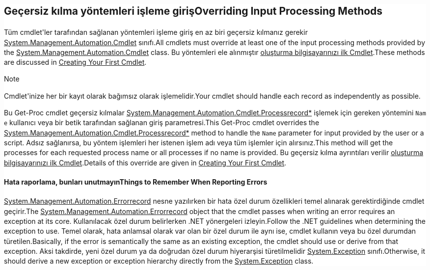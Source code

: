 ## <a name="overriding-input-processing-methods"></a><span data-ttu-id="fafce-129">Geçersiz kılma yöntemleri işleme giriş</span><span class="sxs-lookup"><span data-stu-id="fafce-129">Overriding Input Processing Methods</span></span>

<span data-ttu-id="fafce-130">Tüm cmdlet'ler tarafından sağlanan yöntemleri işleme giriş en az biri geçersiz kılmanız gerekir [System.Management.Automation.Cmdlet](/dotnet/api/System.Management.Automation.Cmdlet) sınıfı.</span><span class="sxs-lookup"><span data-stu-id="fafce-130">All cmdlets must override at least one of the input processing methods provided by the [System.Management.Automation.Cmdlet](/dotnet/api/System.Management.Automation.Cmdlet) class.</span></span> <span data-ttu-id="fafce-131">Bu yöntemleri ele alınmıştır [oluşturma bilgisayarınızı ilk Cmdlet](./creating-a-cmdlet-without-parameters.md).</span><span class="sxs-lookup"><span data-stu-id="fafce-131">These methods are discussed in [Creating Your First Cmdlet](./creating-a-cmdlet-without-parameters.md).</span></span>

> [!NOTE]
> <span data-ttu-id="fafce-132">Cmdlet'inize her bir kayıt olarak bağımsız olarak işlemelidir.</span><span class="sxs-lookup"><span data-stu-id="fafce-132">Your cmdlet should handle each record as independently as possible.</span></span>

<span data-ttu-id="fafce-133">Bu Get-Proc cmdlet geçersiz kılmalar [System.Management.Automation.Cmdlet.Processrecord\*](/dotnet/api/System.Management.Automation.Cmdlet.ProcessRecord) işlemek için gereken yöntemini `Name` kullanıcı veya bir betik tarafından sağlanan giriş parametresi.</span><span class="sxs-lookup"><span data-stu-id="fafce-133">This Get-Proc cmdlet overrides the [System.Management.Automation.Cmdlet.Processrecord\*](/dotnet/api/System.Management.Automation.Cmdlet.ProcessRecord) method to handle the `Name` parameter for input provided by the user or a script.</span></span> <span data-ttu-id="fafce-134">Adsız sağlanırsa, bu yöntem işlemleri her istenen işlem adı veya tüm işlemler için alırsınız.</span><span class="sxs-lookup"><span data-stu-id="fafce-134">This method will get the processes for each requested process name or all processes if no name is provided.</span></span> <span data-ttu-id="fafce-135">Bu geçersiz kılma ayrıntıları verilir [oluşturma bilgisayarınızı ilk Cmdlet](./creating-a-cmdlet-without-parameters.md).</span><span class="sxs-lookup"><span data-stu-id="fafce-135">Details of this override are given in [Creating Your First Cmdlet](./creating-a-cmdlet-without-parameters.md).</span></span>

#### <a name="things-to-remember-when-reporting-errors"></a><span data-ttu-id="fafce-136">Hata raporlama, bunları unutmayın</span><span class="sxs-lookup"><span data-stu-id="fafce-136">Things to Remember When Reporting Errors</span></span>

<span data-ttu-id="fafce-137">[System.Management.Automation.Errorrecord](/dotnet/api/System.Management.Automation.ErrorRecord) nesne yazılırken bir hata özel durum özellikleri temel alınarak gerektirdiğinde cmdlet geçirir.</span><span class="sxs-lookup"><span data-stu-id="fafce-137">The [System.Management.Automation.Errorrecord](/dotnet/api/System.Management.Automation.ErrorRecord) object that the cmdlet passes when writing an error requires an exception at its core.</span></span> <span data-ttu-id="fafce-138">Kullanılacak özel durum belirlerken .NET yönergeleri izleyin.</span><span class="sxs-lookup"><span data-stu-id="fafce-138">Follow the .NET guidelines when determining the exception to use.</span></span> <span data-ttu-id="fafce-139">Temel olarak, hata anlamsal olarak var olan bir özel durum ile aynı ise, cmdlet kullanın veya bu özel durumdan türetilen.</span><span class="sxs-lookup"><span data-stu-id="fafce-139">Basically, if the error is semantically the same as an existing exception, the cmdlet should use or derive from that exception.</span></span> <span data-ttu-id="fafce-140">Aksi takdirde, yeni özel durum ya da doğrudan özel durum hiyerarşisi türetilmelidir [System.Exception](/dotnet/api/System.Exception) sınıfı.</span><span class="sxs-lookup"><span data-stu-id="fafce-140">Otherwise, it should derive a new exception or exception hierarchy directly from the [System.Exception](/dotnet/api/System.Exception) class.</span></span>
